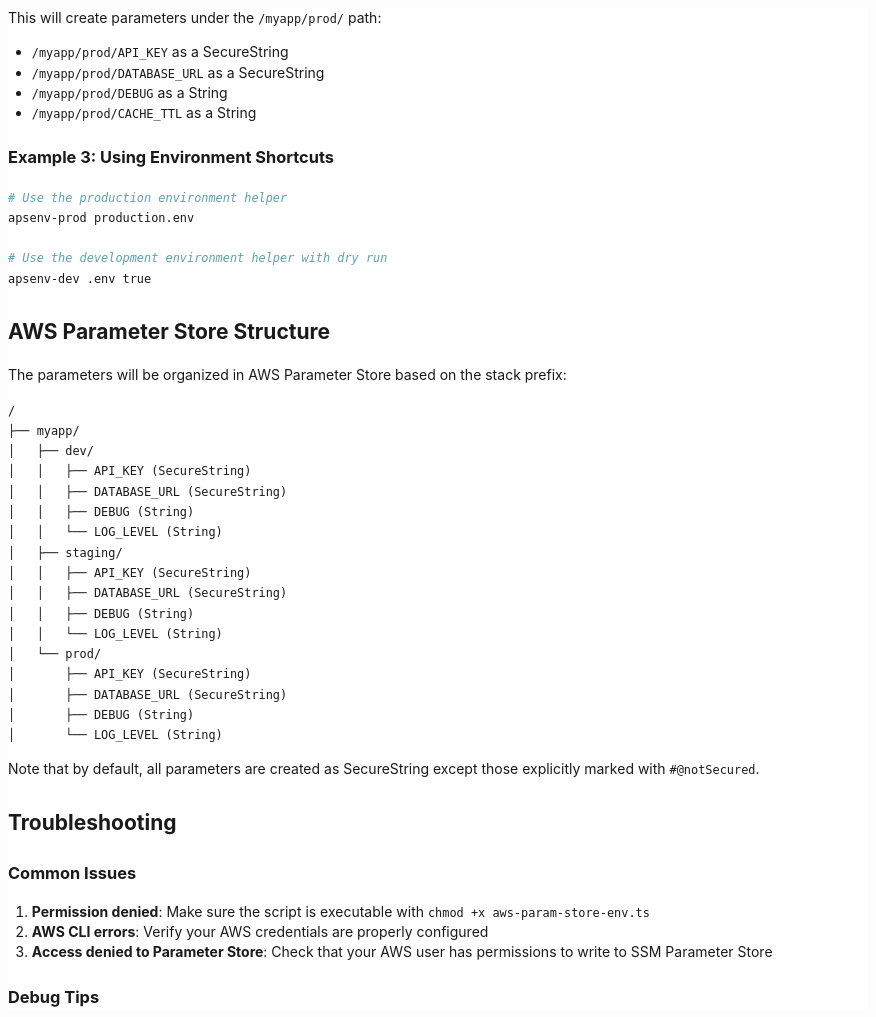 This will create parameters under the `/myapp/prod/` path:
- `/myapp/prod/API_KEY` as a SecureString
- `/myapp/prod/DATABASE_URL` as a SecureString
- `/myapp/prod/DEBUG` as a String
- `/myapp/prod/CACHE_TTL` as a String

### Example 3: Using Environment Shortcuts

```bash
# Use the production environment helper
apsenv-prod production.env

# Use the development environment helper with dry run
apsenv-dev .env true
```

## AWS Parameter Store Structure

The parameters will be organized in AWS Parameter Store based on the stack prefix:

```
/
├── myapp/
│   ├── dev/
│   │   ├── API_KEY (SecureString)
│   │   ├── DATABASE_URL (SecureString)
│   │   ├── DEBUG (String)
│   │   └── LOG_LEVEL (String)
│   ├── staging/
│   │   ├── API_KEY (SecureString)
│   │   ├── DATABASE_URL (SecureString)
│   │   ├── DEBUG (String)
│   │   └── LOG_LEVEL (String)
│   └── prod/
│       ├── API_KEY (SecureString)
│       ├── DATABASE_URL (SecureString)
│       ├── DEBUG (String)
│       └── LOG_LEVEL (String)
```

Note that by default, all parameters are created as SecureString except those explicitly marked with `#@notSecured`.

## Troubleshooting

### Common Issues

1. **Permission denied**: Make sure the script is executable with `chmod +x aws-param-store-env.ts`
2. **AWS CLI errors**: Verify your AWS credentials are properly configured
3. **Access denied to Parameter Store**: Check that your AWS user has permissions to write to SSM Parameter Store

### Debug Tips

